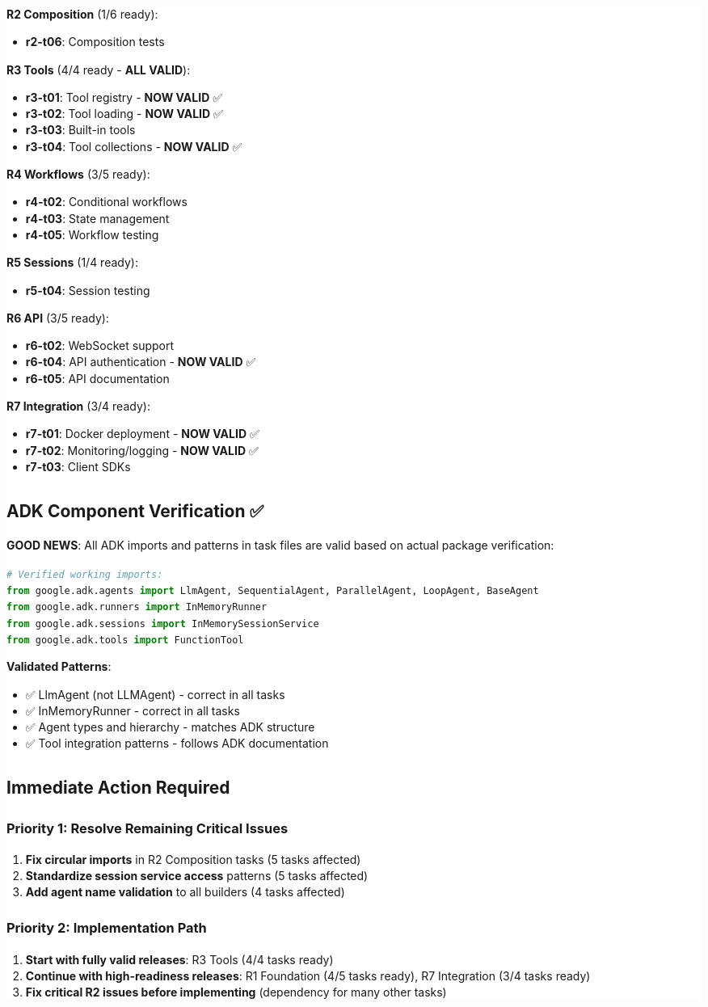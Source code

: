 **R2 Composition** (1/6 ready):
- **r2-t06**: Composition tests

**R3 Tools** (4/4 ready - **ALL VALID**):
- **r3-t01**: Tool registry - **NOW VALID** ✅
- **r3-t02**: Tool loading - **NOW VALID** ✅ 
- **r3-t03**: Built-in tools
- **r3-t04**: Tool collections - **NOW VALID** ✅

**R4 Workflows** (3/5 ready):
- **r4-t02**: Conditional workflows
- **r4-t03**: State management
- **r4-t05**: Workflow testing

**R5 Sessions** (1/4 ready):
- **r5-t04**: Session testing

**R6 API** (3/5 ready):
- **r6-t02**: WebSocket support
- **r6-t04**: API authentication - **NOW VALID** ✅
- **r6-t05**: API documentation

**R7 Integration** (3/4 ready):
- **r7-t01**: Docker deployment - **NOW VALID** ✅
- **r7-t02**: Monitoring/logging - **NOW VALID** ✅
- **r7-t03**: Client SDKs

## ADK Component Verification ✅

**GOOD NEWS**: All ADK imports and patterns in task files are valid based on actual package verification:

```python
# Verified working imports:
from google.adk.agents import LlmAgent, SequentialAgent, ParallelAgent, LoopAgent, BaseAgent
from google.adk.runners import InMemoryRunner
from google.adk.sessions import InMemorySessionService
from google.adk.tools import FunctionTool
```

**Validated Patterns**:
- ✅ LlmAgent (not LLMAgent) - correct in all tasks
- ✅ InMemoryRunner - correct in all tasks  
- ✅ Agent types and hierarchy - matches ADK structure
- ✅ Tool integration patterns - follows ADK documentation

## Immediate Action Required

### Priority 1: Resolve Remaining Critical Issues
1. **Fix circular imports** in R2 Composition tasks (5 tasks affected)
2. **Standardize session service access** patterns (5 tasks affected)  
3. **Add agent name validation** to all builders (4 tasks affected)

### Priority 2: Implementation Path
1. **Start with fully valid releases**: R3 Tools (4/4 tasks ready)
2. **Continue with high-readiness releases**: R1 Foundation (4/5 tasks ready), R7 Integration (3/4 tasks ready)
3. **Fix critical R2 issues before implementing** (dependency for many other tasks)
